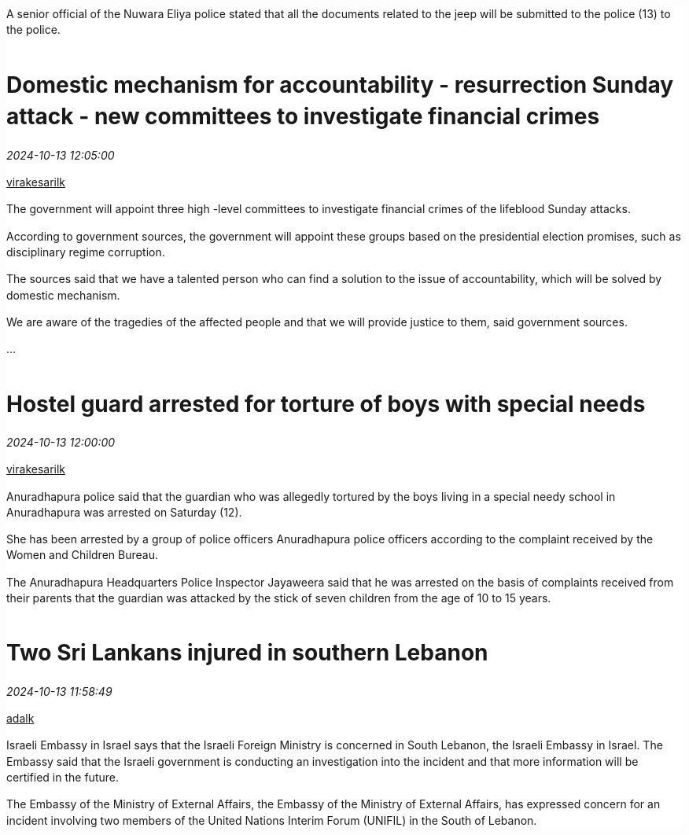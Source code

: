 A senior official of the Nuwara Eliya police stated that all the documents related to the jeep will be submitted to the police (13) to the police.



# Domestic mechanism for accountability - resurrection Sunday attack - new committees to investigate financial crimes

*2024-10-13 12:05:00*

[virakesarilk](https://www.virakesari.lk/article/196153)

The government will appoint three high -level committees to investigate financial crimes of the lifeblood Sunday attacks.

According to government sources, the government will appoint these groups based on the presidential election promises, such as disciplinary regime corruption.

The sources said that we have a talented person who can find a solution to the issue of accountability, which will be solved by domestic mechanism.

We are aware of the tragedies of the affected people and that we will provide justice to them, said government sources.

...



# Hostel guard arrested for torture of boys with special needs

*2024-10-13 12:00:00*

[virakesarilk](https://www.virakesari.lk/article/196147)

Anuradhapura police said that the guardian who was allegedly tortured by the boys living in a special needy school in Anuradhapura was arrested on Saturday (12).

She has been arrested by a group of police officers Anuradhapura police officers according to the complaint received by the Women and Children Bureau.

The Anuradhapura Headquarters Police Inspector Jayaweera said that he was arrested on the basis of complaints received from their parents that the guardian was attacked by the stick of seven children from the age of 10 to 15 years.



# Two Sri Lankans injured in southern Lebanon

*2024-10-13 11:58:49*

[adalk](https://www.ada.lk/breaking_news/දකුණු-ලෙබනනයේදී-ලාංකිකයන්-දෙදෙනෙක්-තුවාල-ලබයි/11-412459)

Israeli Embassy in Israel says that the Israeli Foreign Ministry is concerned in South Lebanon, the Israeli Embassy in Israel. The Embassy said that the Israeli government is conducting an investigation into the incident and that more information will be certified in the future.

The Embassy of the Ministry of External Affairs, the Embassy of the Ministry of External Affairs, has expressed concern for an incident involving two members of the United Nations Interim Forum (UNIFIL) in the South of Lebanon.
